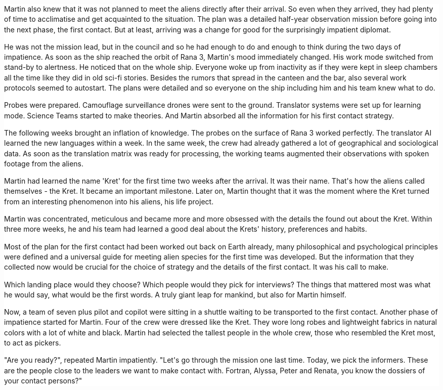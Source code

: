 Martin also knew that it was not planned to meet the aliens directly after their
arrival. So even when they arrived, they had plenty of time to acclimatise and
get acquainted to the situation. The plan was a detailed half-year observation
mission before going into the next phase, the first contact. But at least,
arriving was a change for good for the surprisingly impatient diplomat.

He was not the mission lead, but in the council and so he had enough to do and
enough to think during the two days of impatience. As soon as the ship reached
the orbit of Rana 3, Martin's mood immediately changed. His work mode switched
from stand-by to alertness. He noticed that on the whole ship. Everyone woke up
from inactivity as if they were kept in sleep chambers all the time like they
did in old sci-fi stories. Besides the rumors that spread in the canteen and the
bar, also several work protocols seemed to autostart. The plans were detailed
and so everyone on the ship including him and his team knew what to do.

Probes were prepared. Camouflage surveillance drones were sent to the ground.
Translator systems were set up for learning mode. Science Teams started to make
theories. And Martin absorbed all the information for his first contact
strategy.

The following weeks brought an inflation of knowledge. The probes on the surface
of Rana 3 worked perfectly. The translator AI learned the new languages within a
week. In the same week, the crew had already gathered a lot of geographical and
sociological data. As soon as the translation matrix was ready for processing,
the working teams augmented their observations with spoken footage from the
aliens.

Martin had learned the name 'Kret' for the first time two weeks after the
arrival. It was their name. That's how the aliens called themselves - the Kret.
It became an important milestone. Later on, Martin thought that it was the
moment where the Kret turned from an interesting phenomenon into his aliens, his
life project.

Martin was concentrated, meticulous and became more and more obsessed with the
details the found out about the Kret. Within three more weeks, he and his team
had learned a good deal about the Krets' history, preferences and habits.

Most of the plan for the first contact had been worked out back on Earth
already, many philosophical and psychological principles were defined and a
universal guide for meeting alien species for the first time was developed. But
the information that they collected now would be crucial for the choice of
strategy and the details of the first contact. It was his call to make.

Which landing place would they choose? Which people would they pick for
interviews? The things that mattered most was what he would say, what would be
the first words. A truly giant leap for mankind, but also for Martin himself.

Now, a team of seven plus pilot and copilot were sitting in a shuttle waiting to
be transported to the first contact. Another phase of impatience started for
Martin. Four of the crew were dressed like the Kret. They wore long robes and
lightweight fabrics in natural colors with a lot of white and black. Martin had
selected the tallest people in the whole crew, those who resembled the Kret
most, to act as pickers.

"Are you ready?", repeated Martin impatiently. "Let's go through the mission one
last time. Today, we pick the informers. These are the people close to the
leaders we want to make contact with. Fortran, Alyssa, Peter and Renata, you
know the dossiers of your contact persons?"
